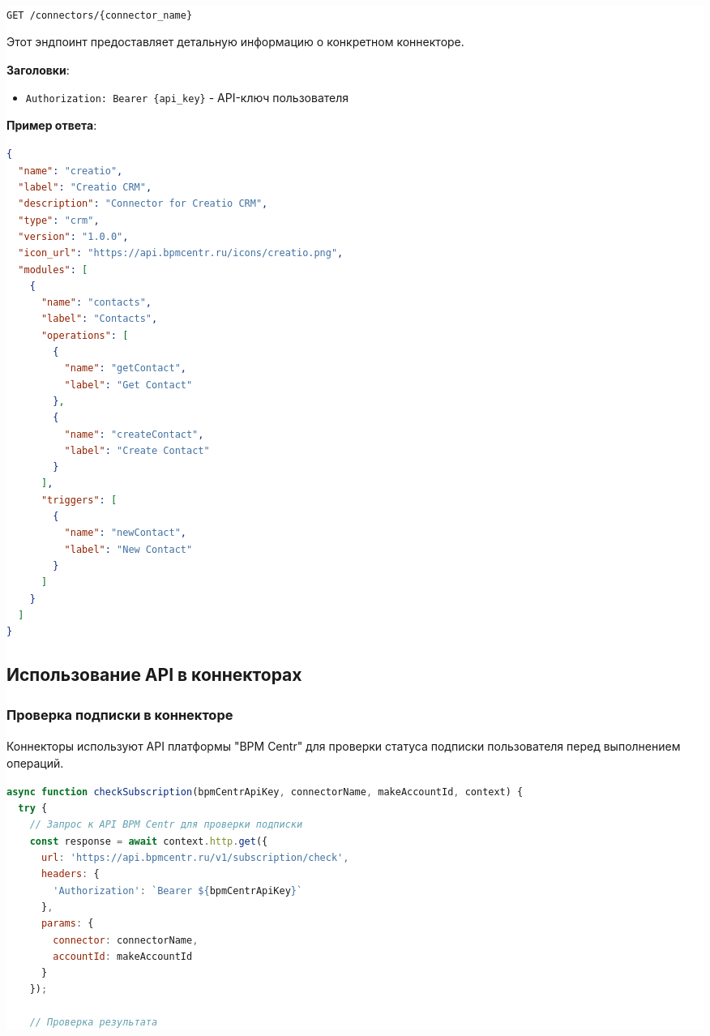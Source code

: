 ```
GET /connectors/{connector_name}
```

Этот эндпоинт предоставляет детальную информацию о конкретном коннекторе.

**Заголовки**:
- `Authorization: Bearer {api_key}` - API-ключ пользователя

**Пример ответа**:
```json
{
  "name": "creatio",
  "label": "Creatio CRM",
  "description": "Connector for Creatio CRM",
  "type": "crm",
  "version": "1.0.0",
  "icon_url": "https://api.bpmcentr.ru/icons/creatio.png",
  "modules": [
    {
      "name": "contacts",
      "label": "Contacts",
      "operations": [
        {
          "name": "getContact",
          "label": "Get Contact"
        },
        {
          "name": "createContact",
          "label": "Create Contact"
        }
      ],
      "triggers": [
        {
          "name": "newContact",
          "label": "New Contact"
        }
      ]
    }
  ]
}
```

## Использование API в коннекторах

### Проверка подписки в коннекторе

Коннекторы используют API платформы "BPM Centr" для проверки статуса подписки пользователя перед выполнением операций.

```javascript
async function checkSubscription(bpmCentrApiKey, connectorName, makeAccountId, context) {
  try {
    // Запрос к API BPM Centr для проверки подписки
    const response = await context.http.get({
      url: 'https://api.bpmcentr.ru/v1/subscription/check',
      headers: {
        'Authorization': `Bearer ${bpmCentrApiKey}`
      },
      params: {
        connector: connectorName,
        accountId: makeAccountId
      }
    });

    // Проверка результата
```
